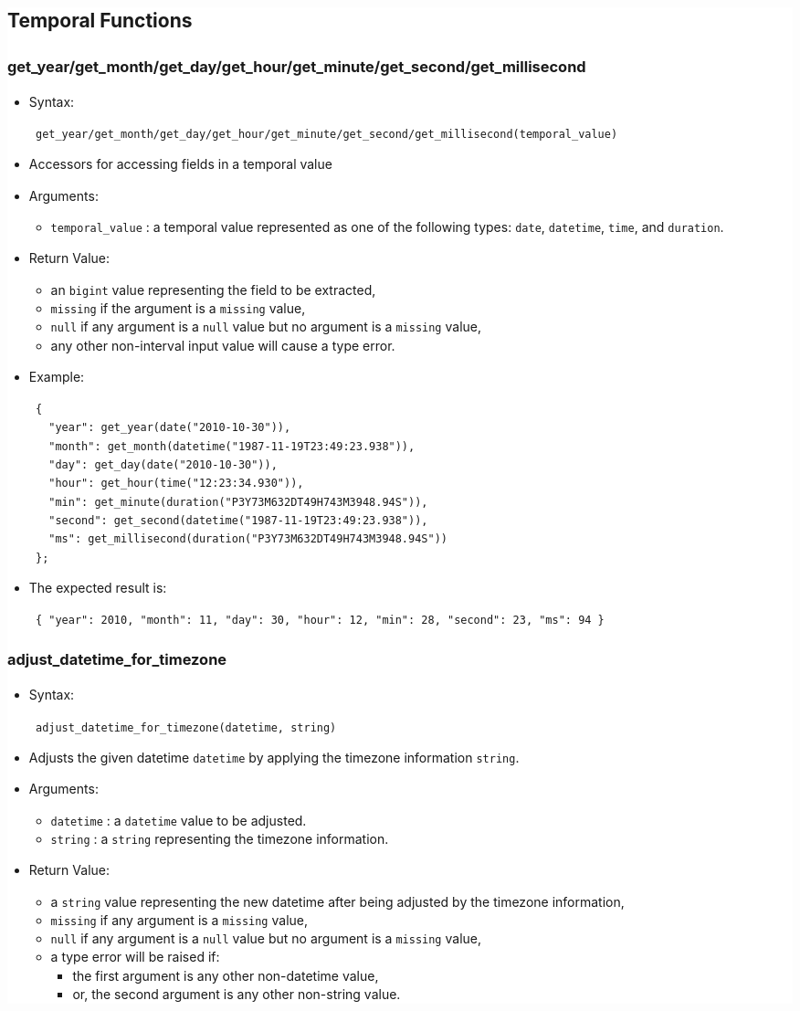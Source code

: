 

## <a id="TemporalFunctions">Temporal Functions</a> ##

### get_year/get_month/get_day/get_hour/get_minute/get_second/get_millisecond ###
 * Syntax:

        get_year/get_month/get_day/get_hour/get_minute/get_second/get_millisecond(temporal_value)

 * Accessors for accessing fields in a temporal value
 * Arguments:
    * `temporal_value` : a temporal value represented as one of the following types: `date`, `datetime`, `time`, and `duration`.
 * Return Value:
    * an `bigint` value representing the field to be extracted,
    * `missing` if the argument is a `missing` value,
    * `null` if any argument is a `null` value but no argument is a `missing` value,
    * any other non-interval input value will cause a type error.

 * Example:

        {
          "year": get_year(date("2010-10-30")),
          "month": get_month(datetime("1987-11-19T23:49:23.938")),
          "day": get_day(date("2010-10-30")),
          "hour": get_hour(time("12:23:34.930")),
          "min": get_minute(duration("P3Y73M632DT49H743M3948.94S")),
          "second": get_second(datetime("1987-11-19T23:49:23.938")),
          "ms": get_millisecond(duration("P3Y73M632DT49H743M3948.94S"))
        };


 * The expected result is:

        { "year": 2010, "month": 11, "day": 30, "hour": 12, "min": 28, "second": 23, "ms": 94 }


### adjust_datetime_for_timezone ###
 * Syntax:

        adjust_datetime_for_timezone(datetime, string)

 * Adjusts the given datetime `datetime` by applying the timezone information `string`.
 * Arguments:
    * `datetime` : a `datetime` value to be adjusted.
    * `string` : a `string` representing the timezone information.
 * Return Value:
    * a `string` value representing the new datetime after being adjusted by the timezone information,
    * `missing` if any argument is a `missing` value,
    * `null` if any argument is a `null` value but no argument is a `missing` value,
    * a type error will be raised if:
        * the first argument is any other non-datetime value,
        * or, the second argument is any other non-string value.
